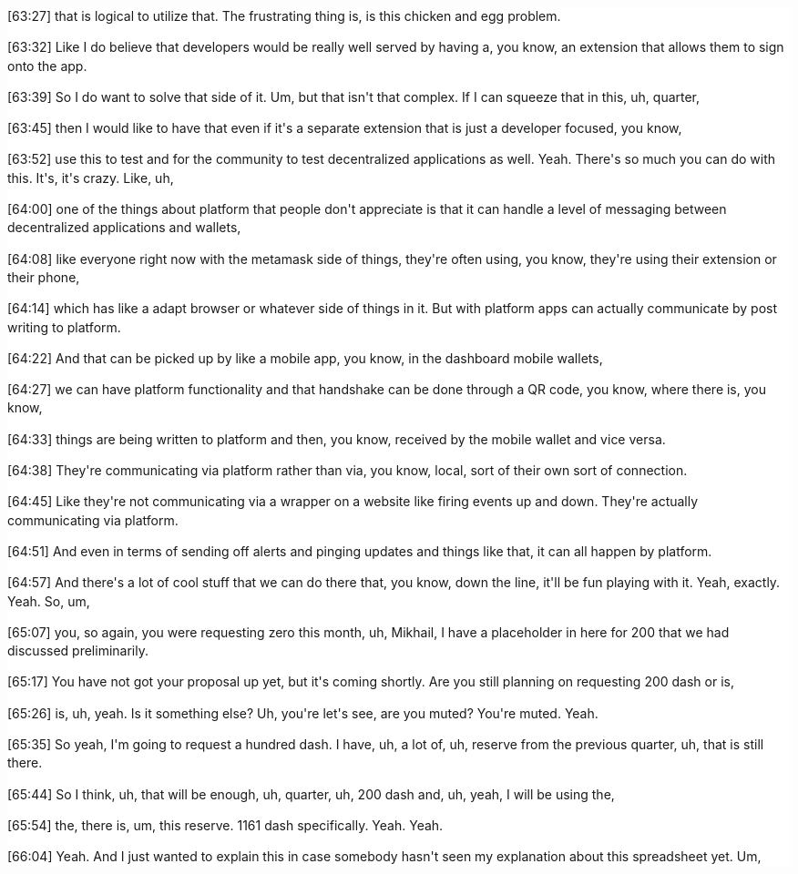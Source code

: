 [63:27] that is logical to utilize that. The frustrating thing is, is this chicken and egg problem.

[63:32] Like I do believe that developers would be really well served by having a, you know, an extension that allows them to sign onto the app.

[63:39] So I do want to solve that side of it. Um, but that isn't that complex. If I can squeeze that in this, uh, quarter,

[63:45] then I would like to have that even if it's a separate extension that is just a developer focused, you know,

[63:52] use this to test and for the community to test decentralized applications as well. Yeah. There's so much you can do with this. It's, it's crazy. Like, uh,

[64:00] one of the things about platform that people don't appreciate is that it can handle a level of messaging between decentralized applications and wallets,

[64:08] like everyone right now with the metamask side of things, they're often using, you know, they're using their extension or their phone,

[64:14] which has like a adapt browser or whatever side of things in it. But with platform apps can actually communicate by post writing to platform.

[64:22] And that can be picked up by like a mobile app, you know, in the dashboard mobile wallets,

[64:27] we can have platform functionality and that handshake can be done through a QR code, you know, where there is, you know,

[64:33] things are being written to platform and then, you know, received by the mobile wallet and vice versa.

[64:38] They're communicating via platform rather than via, you know, local, sort of their own sort of connection.

[64:45] Like they're not communicating via a wrapper on a website like firing events up and down. They're actually communicating via platform.

[64:51] And even in terms of sending off alerts and pinging updates and things like that, it can all happen by platform.

[64:57] And there's a lot of cool stuff that we can do there that, you know, down the line, it'll be fun playing with it. Yeah, exactly. Yeah. So, um,

[65:07] you, so again, you were requesting zero this month, uh, Mikhail, I have a placeholder in here for 200 that we had discussed preliminarily.

[65:17] You have not got your proposal up yet, but it's coming shortly. Are you still planning on requesting 200 dash or is,

[65:26] is, uh, yeah. Is it something else? Uh, you're let's see, are you muted? You're muted. Yeah.

[65:35] So yeah, I'm going to request a hundred dash. I have, uh, a lot of, uh, reserve from the previous quarter, uh, that is still there.

[65:44] So I think, uh, that will be enough, uh, quarter, uh, 200 dash and, uh, yeah, I will be using the,

[65:54] the, there is, um, this reserve. 1161 dash specifically. Yeah. Yeah.

[66:04] Yeah. And I just wanted to explain this in case somebody hasn't seen my explanation about this spreadsheet yet. Um,

